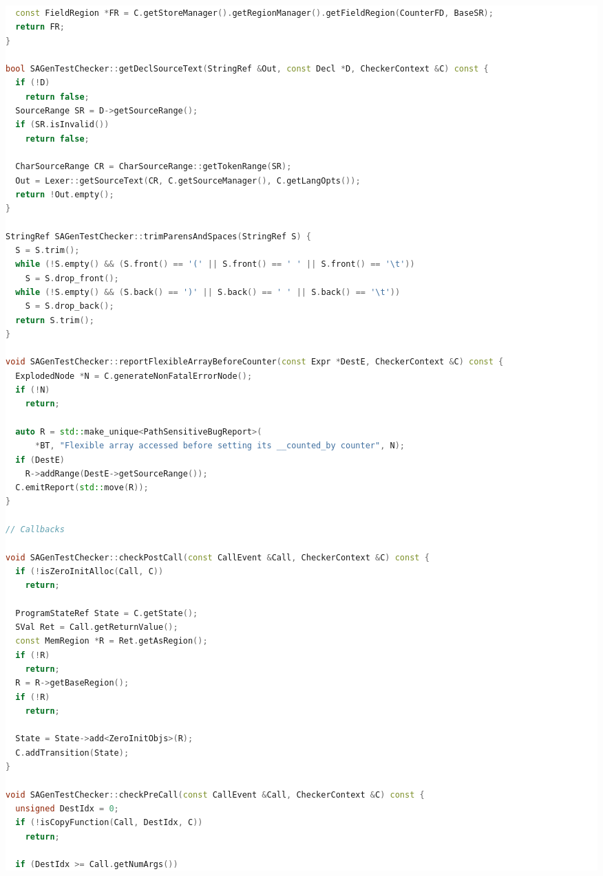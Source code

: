 ```cpp
  const FieldRegion *FR = C.getStoreManager().getRegionManager().getFieldRegion(CounterFD, BaseSR);
  return FR;
}

bool SAGenTestChecker::getDeclSourceText(StringRef &Out, const Decl *D, CheckerContext &C) const {
  if (!D)
    return false;
  SourceRange SR = D->getSourceRange();
  if (SR.isInvalid())
    return false;

  CharSourceRange CR = CharSourceRange::getTokenRange(SR);
  Out = Lexer::getSourceText(CR, C.getSourceManager(), C.getLangOpts());
  return !Out.empty();
}

StringRef SAGenTestChecker::trimParensAndSpaces(StringRef S) {
  S = S.trim();
  while (!S.empty() && (S.front() == '(' || S.front() == ' ' || S.front() == '\t'))
    S = S.drop_front();
  while (!S.empty() && (S.back() == ')' || S.back() == ' ' || S.back() == '\t'))
    S = S.drop_back();
  return S.trim();
}

void SAGenTestChecker::reportFlexibleArrayBeforeCounter(const Expr *DestE, CheckerContext &C) const {
  ExplodedNode *N = C.generateNonFatalErrorNode();
  if (!N)
    return;

  auto R = std::make_unique<PathSensitiveBugReport>(
      *BT, "Flexible array accessed before setting its __counted_by counter", N);
  if (DestE)
    R->addRange(DestE->getSourceRange());
  C.emitReport(std::move(R));
}

// Callbacks

void SAGenTestChecker::checkPostCall(const CallEvent &Call, CheckerContext &C) const {
  if (!isZeroInitAlloc(Call, C))
    return;

  ProgramStateRef State = C.getState();
  SVal Ret = Call.getReturnValue();
  const MemRegion *R = Ret.getAsRegion();
  if (!R)
    return;
  R = R->getBaseRegion();
  if (!R)
    return;

  State = State->add<ZeroInitObjs>(R);
  C.addTransition(State);
}

void SAGenTestChecker::checkPreCall(const CallEvent &Call, CheckerContext &C) const {
  unsigned DestIdx = 0;
  if (!isCopyFunction(Call, DestIdx, C))
    return;

  if (DestIdx >= Call.getNumArgs())
```
